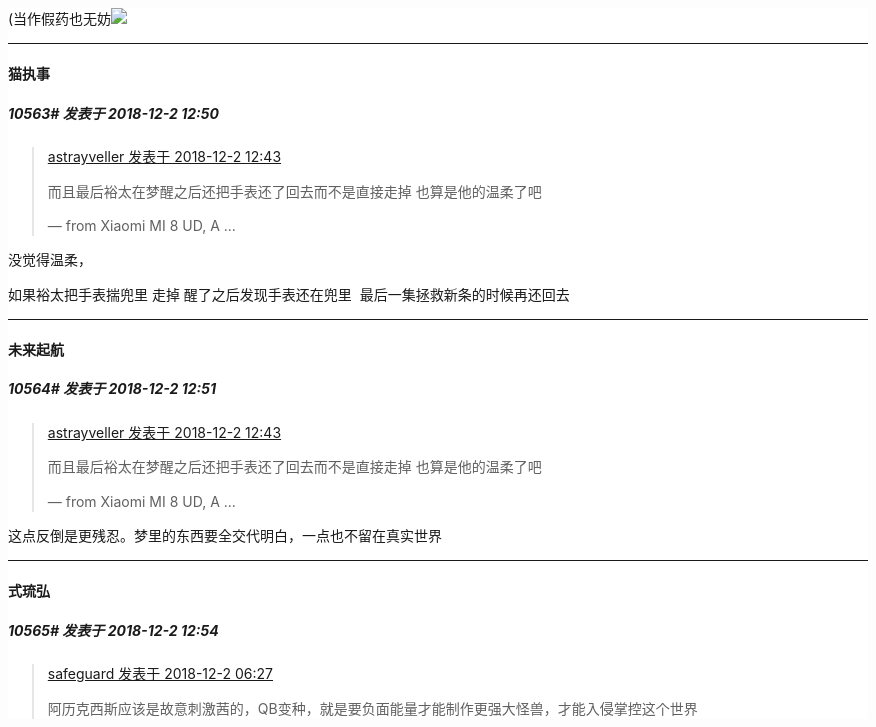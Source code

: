 
(当作假药也无妨<img src="https://static.saraba1st.com/image/smiley/face2017/068.png" referrerpolicy="no-referrer">







-----

####  猫执事  
##### 10563#       发表于 2018-12-2 12:50



<blockquote><a href="httphttps://bbs.saraba1st.com/2b/forum.php?mod=redirect&amp;goto=findpost&amp;pid=41799180&amp;ptid=1527697" target="_blank">astrayveller 发表于 2018-12-2 12:43</a>

而且最后裕太在梦醒之后还把手表还了回去而不是直接走掉 也算是他的温柔了吧


— from Xiaomi MI 8 UD, A ...</blockquote>
没觉得温柔，


如果裕太把手表揣兜里 走掉 醒了之后发现手表还在兜里  最后一集拯救新条的时候再还回去 







-----

####  未来起航  
##### 10564#       发表于 2018-12-2 12:51



<blockquote><a href="httphttps://bbs.saraba1st.com/2b/forum.php?mod=redirect&amp;goto=findpost&amp;pid=41799180&amp;ptid=1527697" target="_blank">astrayveller 发表于 2018-12-2 12:43</a>

而且最后裕太在梦醒之后还把手表还了回去而不是直接走掉 也算是他的温柔了吧


— from Xiaomi MI 8 UD, A ...</blockquote>
这点反倒是更残忍。梦里的东西要全交代明白，一点也不留在真实世界







-----

####  式琉弘  
##### 10565#       发表于 2018-12-2 12:54



<blockquote><a href="httphttps://bbs.saraba1st.com/2b/forum.php?mod=redirect&amp;goto=findpost&amp;pid=41796701&amp;ptid=1527697" target="_blank">safeguard 发表于 2018-12-2 06:27</a>

阿历克西斯应该是故意刺激茜的，QB变种，就是要负面能量才能制作更强大怪兽，才能入侵掌控这个世界
